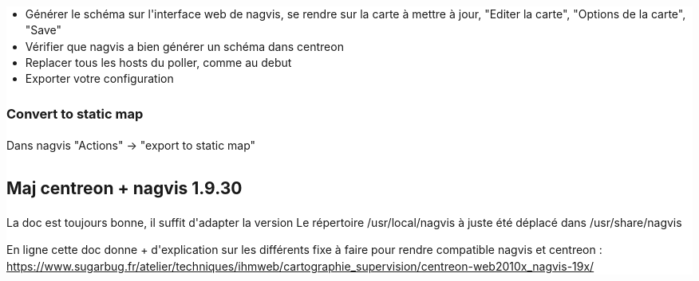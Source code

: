 - Générer le schéma sur l'interface web de nagvis, se rendre sur la carte à mettre à jour, "Editer la carte", "Options de la carte", "Save"
- Vérifier que nagvis a bien générer un schéma dans centreon
- Replacer tous les hosts du poller, comme au debut
- Exporter votre configuration

### Convert to static map
Dans nagvis "Actions" -> "export to static map"

## Maj centreon + nagvis 1.9.30
La doc est toujours bonne, il suffit d'adapter la version
Le répertoire /usr/local/nagvis à juste été déplacé dans  /usr/share/nagvis

En ligne cette doc donne + d'explication sur les différents fixe à faire pour rendre compatible nagvis et centreon :
https://www.sugarbug.fr/atelier/techniques/ihmweb/cartographie_supervision/centreon-web2010x_nagvis-19x/
